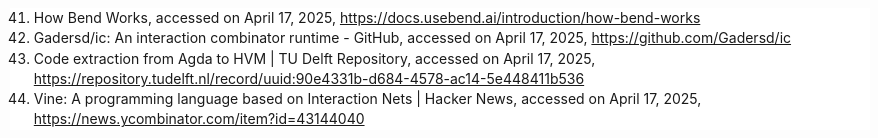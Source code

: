    41. How Bend Works, accessed on April 17, 2025, https://docs.usebend.ai/introduction/how-bend-works
   42. Gadersd/ic: An interaction combinator runtime - GitHub, accessed on April 17, 2025, https://github.com/Gadersd/ic
   43. Code extraction from Agda to HVM | TU Delft Repository, accessed on April 17, 2025, https://repository.tudelft.nl/record/uuid:90e4331b-d684-4578-ac14-5e448411b536
   44. Vine: A programming language based on Interaction Nets | Hacker News, accessed on April 17, 2025, https://news.ycombinator.com/item?id=43144040
